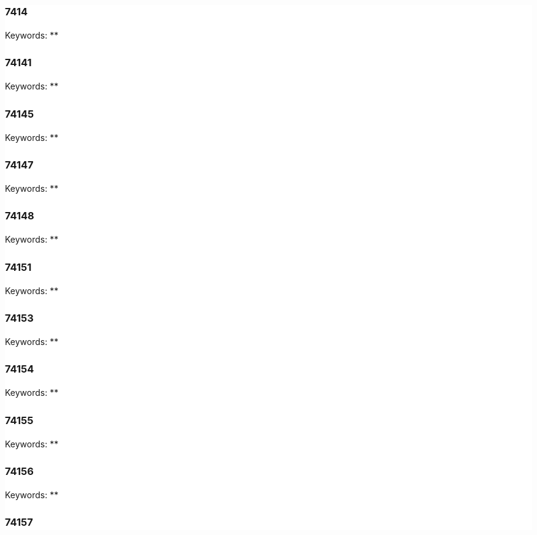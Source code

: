 ### 7414



Keywords: **

### 74141



Keywords: **

### 74145



Keywords: **

### 74147



Keywords: **

### 74148



Keywords: **

### 74151



Keywords: **

### 74153



Keywords: **

### 74154



Keywords: **

### 74155



Keywords: **

### 74156



Keywords: **

### 74157
